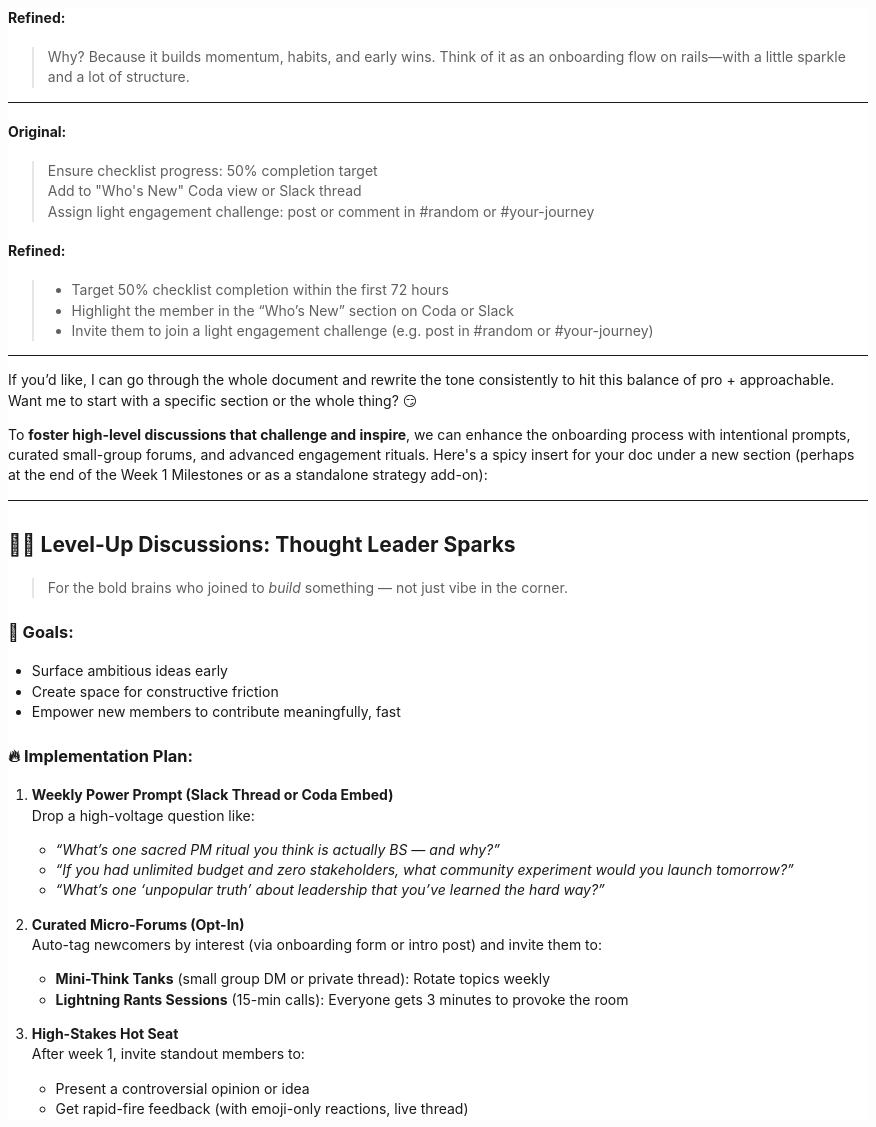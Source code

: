 #### Refined:
> Why? Because it builds momentum, habits, and early wins. Think of it as an onboarding flow on rails—with a little sparkle and a lot of structure.

---

#### Original:
> Ensure checklist progress: 50% completion target  
> Add to "Who's New" Coda view or Slack thread  
> Assign light engagement challenge: post or comment in #random or #your-journey

#### Refined:
> - Target 50% checklist completion within the first 72 hours  
> - Highlight the member in the “Who’s New” section on Coda or Slack  
> - Invite them to join a light engagement challenge (e.g. post in #random or #your-journey)

---

If you’d like, I can go through the whole document and rewrite the tone consistently to hit this balance of pro + approachable. Want me to start with a specific section or the whole thing? 😏

To **foster high-level discussions that challenge and inspire**, we can enhance the onboarding process with intentional prompts, curated small-group forums, and advanced engagement rituals. Here's a spicy insert for your doc under a new section (perhaps at the end of the Week 1 Milestones or as a standalone strategy add-on):

---

## 🧠🔥 Level-Up Discussions: Thought Leader Sparks

> For the bold brains who joined to *build* something — not just vibe in the corner.

### 🎯 Goals:

- Surface ambitious ideas early
- Create space for constructive friction
- Empower new members to contribute meaningfully, fast

### 🔥 Implementation Plan:

1. **Weekly Power Prompt (Slack Thread or Coda Embed)**  
   Drop a high-voltage question like:
   - *“What’s one sacred PM ritual you think is actually BS — and why?”*
   - *“If you had unlimited budget and zero stakeholders, what community experiment would you launch tomorrow?”*
   - *“What’s one ‘unpopular truth’ about leadership that you’ve learned the hard way?”*

2. **Curated Micro-Forums (Opt-In)**  
   Auto-tag newcomers by interest (via onboarding form or intro post) and invite them to:
   - **Mini-Think Tanks** (small group DM or private thread): Rotate topics weekly
   - **Lightning Rants Sessions** (15-min calls): Everyone gets 3 minutes to provoke the room

3. **High-Stakes Hot Seat**  
   After week 1, invite standout members to:
   - Present a controversial opinion or idea
   - Get rapid-fire feedback (with emoji-only reactions, live thread)
